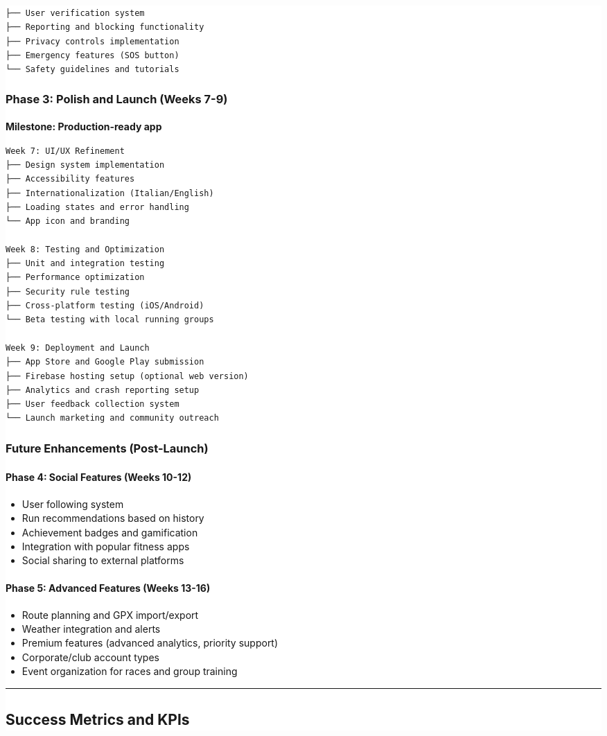 ```
├── User verification system
├── Reporting and blocking functionality
├── Privacy controls implementation
├── Emergency features (SOS button)
└── Safety guidelines and tutorials
```

### Phase 3: Polish and Launch (Weeks 7-9)
**Milestone: Production-ready app**

```
Week 7: UI/UX Refinement
├── Design system implementation
├── Accessibility features
├── Internationalization (Italian/English)
├── Loading states and error handling
└── App icon and branding

Week 8: Testing and Optimization
├── Unit and integration testing
├── Performance optimization
├── Security rule testing
├── Cross-platform testing (iOS/Android)
└── Beta testing with local running groups

Week 9: Deployment and Launch
├── App Store and Google Play submission
├── Firebase hosting setup (optional web version)
├── Analytics and crash reporting setup
├── User feedback collection system
└── Launch marketing and community outreach
```

### Future Enhancements (Post-Launch)

#### Phase 4: Social Features (Weeks 10-12)
- User following system
- Run recommendations based on history
- Achievement badges and gamification
- Integration with popular fitness apps
- Social sharing to external platforms

#### Phase 5: Advanced Features (Weeks 13-16)
- Route planning and GPX import/export
- Weather integration and alerts
- Premium features (advanced analytics, priority support)
- Corporate/club account types
- Event organization for races and group training

---

## Success Metrics and KPIs
